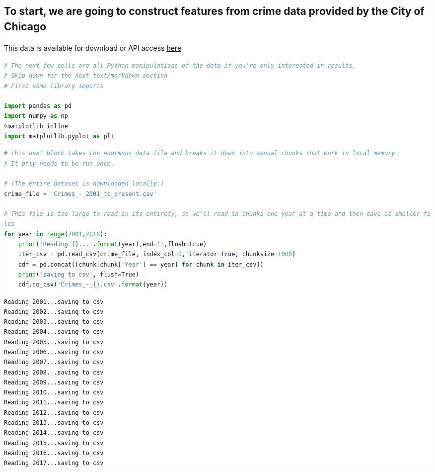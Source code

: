 ## To start, we are going to construct features from crime data provided by the City of Chicago
This data is available for download or API access [here](https://data.cityofchicago.org/Public-Safety/Crimes-2001-to-present/ijzp-q8t2) 


```python
# The next few cells are all Python manipulations of the data if you're only interested in results,
# Skip down for the next text/markdown section
# First some library imports

import pandas as pd
import numpy as np
%matplotlib inline
import matplotlib.pyplot as plt

```


```python
# This next block takes the enormous data file and breaks it down into annual chunks that work in local memory
# It only needs to be run once.

# (The entire dataset is downloaded locally:)
crime_file = 'Crimes_-_2001_to_present.csv'

# This file is too large to read in its entirety, so we'll read in chunks one year at a time and then save as smaller files
for year in range(2001,2018):
    print('Reading {}...'.format(year),end='',flush=True)
    iter_csv = pd.read_csv(crime_file, index_col=0, iterator=True, chunksize=1000)
    cdf = pd.concat([chunk[chunk['Year'] == year] for chunk in iter_csv])
    print('saving to csv', flush=True)
    cdf.to_csv('Crimes_-_{}.csv'.format(year))
```

    Reading 2001...saving to csv
    Reading 2002...saving to csv
    Reading 2003...saving to csv
    Reading 2004...saving to csv
    Reading 2005...saving to csv
    Reading 2006...saving to csv
    Reading 2007...saving to csv
    Reading 2008...saving to csv
    Reading 2009...saving to csv
    Reading 2010...saving to csv
    Reading 2011...saving to csv
    Reading 2012...saving to csv
    Reading 2013...saving to csv
    Reading 2014...saving to csv
    Reading 2015...saving to csv
    Reading 2016...saving to csv
    Reading 2017...saving to csv
    